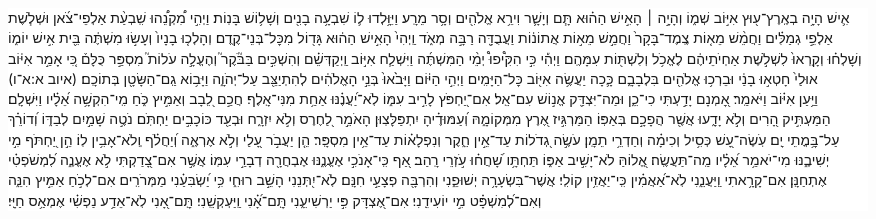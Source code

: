 
<tr><td style="vertical-align:top;" width="46%">
<div class="liturgy"><span lang="he">
אִ֛ישׁ הָיָ֥ה בְאֶֽרֶץ־ע֖וּץ אִיּ֣וֹב שְׁמ֑וֹ וְהָיָ֣ה ׀ הָאִ֣ישׁ הַה֗וּא תָּ֧ם וְיָשָׁ֛ר וִירֵ֥א אֱלֹהִ֖ים וְסָ֥ר מֵרָֽע׃ וַיִּוָּ֥לְדוּ ל֛וֹ שִׁבְעָ֥ה בָנִ֖ים וְשָׁל֥וֹשׁ בָּנֽוֹת׃ וַיְהִ֣י מִ֠קְנֵ֠הוּ שִֽׁבְעַ֨ת אַלְפֵי־צֹ֜אן וּשְׁלֹ֧שֶׁת אַלְפֵ֣י גְמַלִּ֗ים וַחֲמֵ֨שׁ מֵא֤וֹת צֶֽמֶד־בָּקָר֙ וַחֲמֵ֣שׁ מֵא֣וֹת אֲתוֹנ֔וֹת וַעֲבֻדָּ֖ה רַבָּ֣ה מְאֹ֑ד וַֽיְהִי֙ הָאִ֣ישׁ הַה֔וּא גָּד֖וֹל מִכׇּל־בְּנֵי־קֶֽדֶם׃ וְהָלְכ֤וּ בָנָיו֙ וְעָשׂ֣וּ מִשְׁתֶּ֔ה בֵּ֖ית אִ֣ישׁ יוֹמ֑וֹ וְשָׁלְח֗וּ וְקָֽרְאוּ֙ לִשְׁלֹ֣שֶׁת אַחְיֹתֵיהֶ֔ם לֶאֱכֹ֥ל וְלִשְׁתּ֖וֹת עִמָּהֶֽם׃ וַיְהִ֡י כִּ֣י הִקִּ֩יפוּ֩ יְמֵ֨י הַמִּשְׁתֶּ֜ה וַיִּשְׁלַ֧ח אִיּ֣וֹב וַֽיְקַדְּשֵׁ֗ם וְהִשְׁכִּ֣ים בַּבֹּ֘קֶר֮ וְהֶעֱלָ֣ה עֹלוֹת֮ מִסְפַּ֣ר כֻּלָּם֒ כִּ֚י אָמַ֣ר אִיּ֔וֹב אוּלַי֙ חָטְא֣וּ בָנַ֔י וּבֵרְכ֥וּ אֱלֹהִ֖ים בִּלְבָבָ֑ם כָּ֛כָה יַעֲשֶׂ֥ה אִיּ֖וֹב כׇּל־הַיָּמִֽים׃
וַיְהִ֣י הַיּ֔וֹם וַיָּבֹ֙אוּ֙ בְּנֵ֣י הָאֱלֹהִ֔ים לְהִתְיַצֵּ֖ב עַל־יְהֹוָ֑ה וַיָּב֥וֹא גַֽם־הַשָּׂטָ֖ן בְּתוֹכָֽם׃ <span class="citation">(איוב א:א־ו)</span>
</span></div></td>
 
<td style="vertical-align:top;" width="53%">
<div class="english">

</div></td></tr>


<tr><td style="vertical-align:top;" width="46%">
<div class="liturgy"><span lang="he">
וַיַּ֥עַן אִיּ֗וֹב 
וַיֹּאמַֽר׃
אׇ֭מְנָם יָדַ֣עְתִּי כִי־כֵ֑ן 
וּמַה־יִּצְדַּ֖ק אֱנ֣וֹשׁ עִם־אֵֽל׃
אִם־יַ֭חְפֹּץ לָרִ֣יב עִמּ֑וֹ 
לֹֽא־יַ֝עֲנֶ֗נּוּ אַחַ֥ת מִנִּי־אָֽלֶף׃
חֲכַ֣ם לֵ֭בָב וְאַמִּ֣יץ כֹּ֑חַ 
מִֽי־הִקְשָׁ֥ה אֵ֝לָ֗יו וַיִּשְׁלָֽם׃
הַמַּעְתִּ֣יק הָ֭רִים וְלֹ֣א יָדָ֑עוּ 
אֲשֶׁ֖ר הֲפָכָ֣ם בְּאַפּֽוֹ׃
הַמַּרְגִּ֣יז אֶ֭רֶץ מִמְּקוֹמָ֑הּ 
וְ֝עַמּוּדֶ֗יהָ יִתְפַּלָּצֽוּן׃
הָאֹמֵ֣ר לַ֭חֶרֶס וְלֹ֣א יִזְרָ֑ח 
וּבְעַ֖ד כּוֹכָבִ֣ים יַחְתֹּֽם׃
נֹטֶ֣ה שָׁמַ֣יִם לְבַדּ֑וֹ 
וְ֝דוֹרֵ֗ךְ עַל־בׇּ֥מֳתֵי יָֽם׃
עֹֽשֶׂה־עָ֭שׁ כְּסִ֥יל וְכִימָ֗ה 
וְחַדְרֵ֥י תֵמָֽן׃
עֹשֶׂ֣ה גְ֭דֹלוֹת עַד־אֵ֣ין חֵ֑קֶר 
וְנִפְלָא֗וֹת עַד־אֵ֥ין מִסְפָּֽר׃
הֵ֤ן יַעֲבֹ֣ר עָ֭לַי וְלֹ֣א אֶרְאֶ֑ה 
וְ֝יַחֲלֹ֗ף וְֽלֹא־אָבִ֥ין לֽוֹ׃
הֵ֣ן יַ֭חְתֹּף מִ֣י יְשִׁיבֶ֑נּוּ 
מִי־יֹאמַ֥ר אֵ֝לָ֗יו מַֽה־תַּעֲשֶֽׂה׃
אֱ֭לוֹהַּ לֹא־יָשִׁ֣יב אַפּ֑וֹ 
תַּחְתָּ֥ו שָׁ֝חֲח֗וּ עֹ֣זְרֵי רָֽהַב׃
אַ֭ף כִּֽי־אָנֹכִ֣י אֶעֱנֶ֑נּוּ 
אֶבְחֲרָ֖ה דְבָרַ֣י עִמּֽוֹ׃
אֲשֶׁ֣ר אִם־צָ֭דַקְתִּי לֹ֣א אֶעֱנֶ֑ה 
לִ֝מְשֹׁפְטִ֗י אֶתְחַנָּֽן׃
אִם־קָרָ֥אתִי וַֽיַּעֲנֵ֑נִי 
לֹֽא־אַ֝אֲמִ֗ין כִּֽי־יַאֲזִ֥ין קוֹלִֽי׃
אֲשֶׁר־בִּשְׂעָרָ֥ה יְשׁוּפֵ֑נִי 
וְהִרְבָּ֖ה פְצָעַ֣י חִנָּֽם׃
לֹֽא־יִ֭תְּנֵנִי הָשֵׁ֣ב רוּחִ֑י 
כִּ֥י יַ֝שְׂבִּעַ֗נִי מַמְּרֹרִֽים׃
אִם־לְכֹ֣חַ אַמִּ֣יץ הִנֵּ֑ה 
וְאִם־לְ֝מִשְׁפָּ֗ט מִ֣י יוֹעִידֵֽנִי׃
אִם־אֶ֭צְדָּק פִּ֣י יַרְשִׁיעֵ֑נִי 
תׇּֽם־אָ֗֝נִי וַֽיַּעְקְשֵֽׁנִי׃
תׇּֽם־אָ֭נִי לֹֽא־אֵדַ֥ע נַפְשִׁ֗י 
אֶמְאַ֥ס חַיָּֽי׃